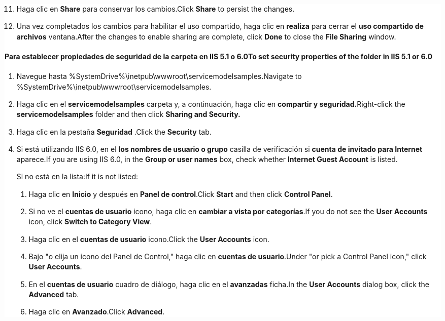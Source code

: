 11. <span data-ttu-id="1eb3c-169">Haga clic en **Share** para conservar los cambios.</span><span class="sxs-lookup"><span data-stu-id="1eb3c-169">Click **Share** to persist the changes.</span></span>  
  
12. <span data-ttu-id="1eb3c-170">Una vez completados los cambios para habilitar el uso compartido, haga clic en **realiza** para cerrar el **uso compartido de archivos** ventana.</span><span class="sxs-lookup"><span data-stu-id="1eb3c-170">After the changes to enable sharing are complete, click **Done** to close the **File Sharing** window.</span></span>  
  
#### <a name="to-set-security-properties-of-the-folder-in-iis-51-or-60"></a><span data-ttu-id="1eb3c-171">Para establecer propiedades de seguridad de la carpeta en IIS 5.1 o 6.0</span><span class="sxs-lookup"><span data-stu-id="1eb3c-171">To set security properties of the folder in IIS 5.1 or 6.0</span></span>  
  
1. <span data-ttu-id="1eb3c-172">Navegue hasta %SystemDrive%\inetpub\wwwroot\servicemodelsamples.</span><span class="sxs-lookup"><span data-stu-id="1eb3c-172">Navigate to %SystemDrive%\inetpub\wwwroot\servicemodelsamples.</span></span>  
  
2. <span data-ttu-id="1eb3c-173">Haga clic en el **servicemodelsamples** carpeta y, a continuación, haga clic en **compartir y seguridad.**</span><span class="sxs-lookup"><span data-stu-id="1eb3c-173">Right-click the **servicemodelsamples** folder and then click **Sharing and Security.**</span></span>  
  
3. <span data-ttu-id="1eb3c-174">Haga clic en la pestaña **Seguridad** .</span><span class="sxs-lookup"><span data-stu-id="1eb3c-174">Click the **Security** tab.</span></span>  
  
4. <span data-ttu-id="1eb3c-175">Si está utilizando IIS 6.0, en el **los nombres de usuario o grupo** casilla de verificación si **cuenta de invitado para Internet** aparece.</span><span class="sxs-lookup"><span data-stu-id="1eb3c-175">If you are using IIS 6.0, in the **Group or user names** box, check whether **Internet Guest Account** is listed.</span></span>  
  
     <span data-ttu-id="1eb3c-176">Si no está en la lista:</span><span class="sxs-lookup"><span data-stu-id="1eb3c-176">If it is not listed:</span></span>  
  
    1. <span data-ttu-id="1eb3c-177">Haga clic en **Inicio** y después en **Panel de control**.</span><span class="sxs-lookup"><span data-stu-id="1eb3c-177">Click **Start** and then click **Control Panel**.</span></span>  
  
    2. <span data-ttu-id="1eb3c-178">Si no ve el **cuentas de usuario** icono, haga clic en **cambiar a vista por categorías**.</span><span class="sxs-lookup"><span data-stu-id="1eb3c-178">If you do not see the **User Accounts** icon, click **Switch to Category View**.</span></span>  
  
    3. <span data-ttu-id="1eb3c-179">Haga clic en el **cuentas de usuario** icono.</span><span class="sxs-lookup"><span data-stu-id="1eb3c-179">Click the **User Accounts** icon.</span></span>  
  
    4. <span data-ttu-id="1eb3c-180">Bajo "o elija un icono del Panel de Control," haga clic en **cuentas de usuario**.</span><span class="sxs-lookup"><span data-stu-id="1eb3c-180">Under "or pick a Control Panel icon," click **User Accounts**.</span></span>  
  
    5. <span data-ttu-id="1eb3c-181">En el **cuentas de usuario** cuadro de diálogo, haga clic en el **avanzadas** ficha.</span><span class="sxs-lookup"><span data-stu-id="1eb3c-181">In the **User Accounts** dialog box, click the **Advanced** tab.</span></span>  
  
    6. <span data-ttu-id="1eb3c-182">Haga clic en **Avanzado**.</span><span class="sxs-lookup"><span data-stu-id="1eb3c-182">Click **Advanced**.</span></span>  
  